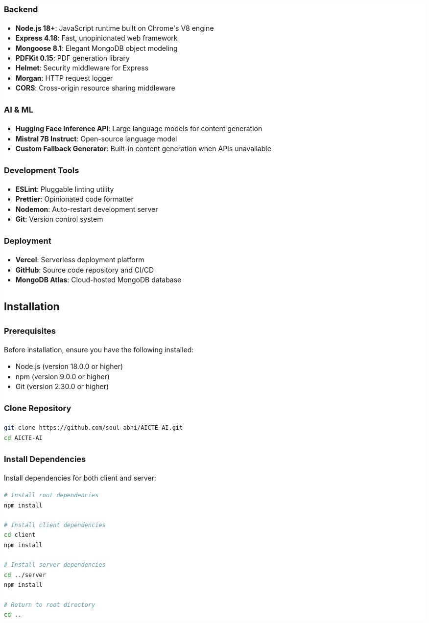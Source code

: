 ### Backend
- **Node.js 18+**: JavaScript runtime built on Chrome's V8 engine
- **Express 4.18**: Fast, unopinionated web framework
- **Mongoose 8.1**: Elegant MongoDB object modeling
- **PDFKit 0.15**: PDF generation library
- **Helmet**: Security middleware for Express
- **Morgan**: HTTP request logger
- **CORS**: Cross-origin resource sharing middleware

### AI & ML
- **Hugging Face Inference API**: Large language models for content generation
- **Mistral 7B Instruct**: Open-source language model
- **Custom Fallback Generator**: Built-in content generation when APIs unavailable

### Development Tools
- **ESLint**: Pluggable linting utility
- **Prettier**: Opinionated code formatter
- **Nodemon**: Auto-restart development server
- **Git**: Version control system

### Deployment
- **Vercel**: Serverless deployment platform
- **GitHub**: Source code repository and CI/CD
- **MongoDB Atlas**: Cloud-hosted MongoDB database

## Installation

### Prerequisites

Before installation, ensure you have the following installed:
- Node.js (version 18.0.0 or higher)
- npm (version 9.0.0 or higher)
- Git (version 2.30.0 or higher)

### Clone Repository

```bash
git clone https://github.com/soul-abhi/AICTE-AI.git
cd AICTE-AI
```

### Install Dependencies

Install dependencies for both client and server:

```bash
# Install root dependencies
npm install

# Install client dependencies
cd client
npm install

# Install server dependencies
cd ../server
npm install

# Return to root directory
cd ..
```
